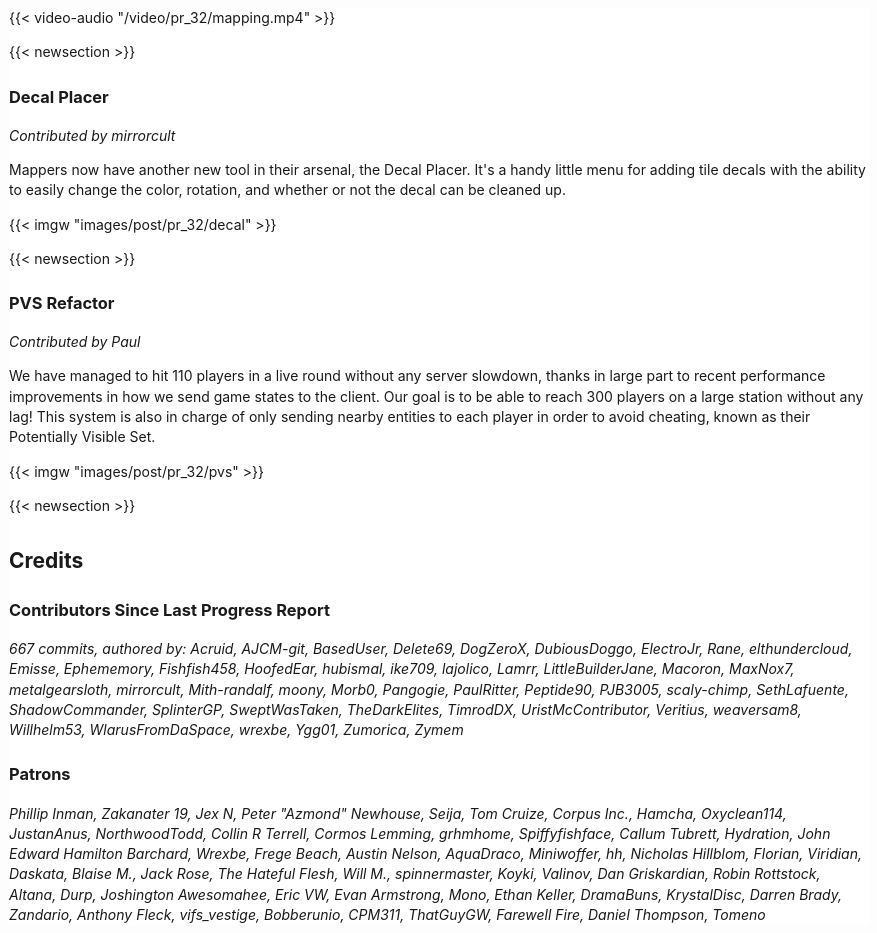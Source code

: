 {{< video-audio "/video/pr_32/mapping.mp4" >}}

{{< newsection >}}
### Decal Placer
*Contributed by mirrorcult*

Mappers now have another new tool in their arsenal, the Decal Placer. It's a handy little menu for adding tile decals with the ability to easily change the color, rotation, and whether or not the decal can be cleaned up.

{{< imgw "images/post/pr_32/decal" >}}

{{< newsection >}}
### PVS Refactor
*Contributed by Paul*

We have managed to hit 110 players in a live round without any server slowdown, thanks in large part to recent performance improvements in how we send game states to the client. Our goal is to be able to reach 300 players on a large station without any lag!
This system is also in charge of only sending nearby entities to each player in order to avoid cheating, known as their Potentially Visible Set.

{{< imgw "images/post/pr_32/pvs" >}}

{{< newsection >}}
## Credits
### Contributors Since Last Progress Report
*667 commits, authored by: Acruid, AJCM-git, BasedUser, Delete69, DogZeroX, DubiousDoggo, ElectroJr, Rane, elthundercloud, Emisse, Ephememory, Fishfish458, HoofedEar, hubismal, ike709, lajolico, Lamrr, LittleBuilderJane, Macoron, MaxNox7, metalgearsloth, mirrorcult, Mith-randalf, moony, Morb0, Pangogie, PaulRitter, Peptide90, PJB3005, scaly-chimp, SethLafuente, ShadowCommander, SplinterGP, SweptWasTaken, TheDarkElites, TimrodDX, UristMcContributor, Veritius, weaversam8, Willhelm53, WlarusFromDaSpace, wrexbe, Ygg01, Zumorica, Zymem*

### Patrons
*Phillip Inman, Zakanater 19, Jex N, Peter "Azmond" Newhouse, Seija, Tom Cruize, Corpus Inc., Hamcha, Oxyclean114, JustanAnus, NorthwoodTodd, Collin R Terrell, Cormos Lemming, grhmhome, Spiffyfishface, Callum Tubrett, Hydration, John Edward Hamilton Barchard, Wrexbe, Frege Beach, Austin Nelson, AquaDraco, Miniwoffer, hh, Nicholas Hillblom, Florian, Viridian, Daskata, Blaise M., Jack Rose, The Hateful Flesh, Will M., spinnermaster, Koyki, Valinov, Dan Griskardian, Robin Rottstock, Altana, Durp, Joshington Awesomahee, Eric VW, Evan Armstrong, Mono, Ethan Keller, DramaBuns, KrystalDisc, Darren Brady, Zandario, Anthony Fleck, vifs_vestige, Bobberunio, CPM311, ThatGuyGW, Farewell Fire, Daniel Thompson, Tomeno*
